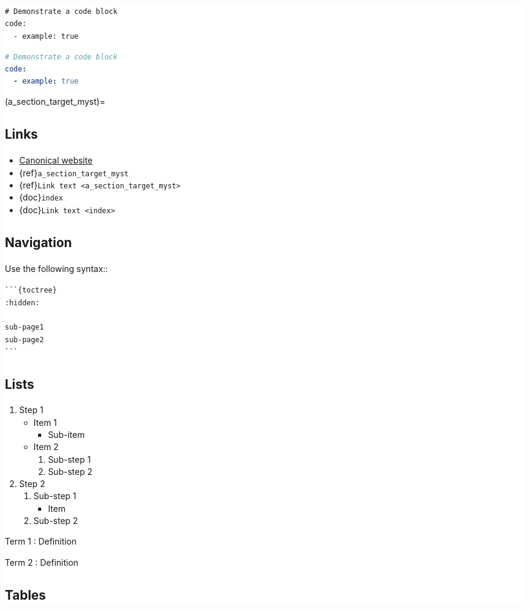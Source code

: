 ```
# Demonstrate a code block
code:
  - example: true
```

```yaml
# Demonstrate a code block
code:
  - example: true
```

(a_section_target_myst)=
## Links

- [Canonical website](https://canonical.com/)
- {ref}`a_section_target_myst`
- {ref}`Link text <a_section_target_myst>`
- {doc}`index`
- {doc}`Link text <index>`

## Navigation

Use the following syntax::

    ```{toctree}
    :hidden:

    sub-page1
    sub-page2
    ```

## Lists

1. Step 1
   - Item 1
      - Sub-item
   - Item 2
      1. Sub-step 1
      1. Sub-step 2
1. Step 2
   1. Sub-step 1
      - Item
   1. Sub-step 2

Term 1
: Definition

Term 2
: Definition

## Tables
